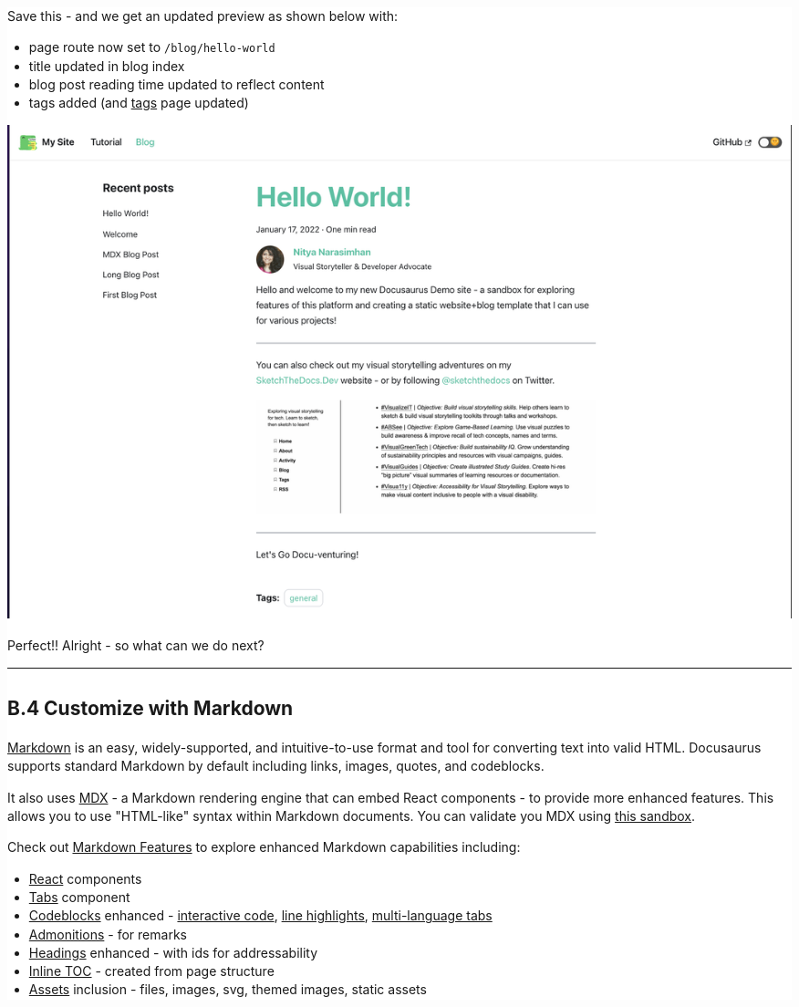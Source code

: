 Save this - and we get an updated preview as shown below with:
 * page route now set to `/blog/hello-world`
 * title updated in blog index
 * blog post reading time updated to reflect content
 * tags added (and [tags](http://localhost:3000/blog/tags) page updated)

![Update](static/blog-hello-world-updated.png)

Perfect!! Alright - so what can we do next?

---

## B.4 Customize with Markdown

[Markdown](https://daringfireball.net/projects/markdown/) is an easy, widely-supported, and intuitive-to-use format and tool for converting text into valid HTML. Docusaurus supports standard Markdown by default including links, images, quotes, and codeblocks. 

It also uses [MDX](https://mdxjs.com/) - a Markdown rendering engine that can embed React components - to provide more enhanced features. This allows you to use "HTML-like" syntax within Markdown documents. You can validate you MDX using [this sandbox](https://mdx-git-renovate-babel-monorepo-mdx.vercel.app/playground/).

Check out [Markdown Features](https://docusaurus.io/docs/markdown-features) to explore enhanced Markdown capabilities including:
 * [React](https://docusaurus.io/docs/markdown-features/react) components
 * [Tabs](https://docusaurus.io/docs/markdown-features/tabs) component
 * [Codeblocks](https://docusaurus.io/docs/markdown-features/code-blocks) enhanced - [interactive code](https://docusaurus.io/docs/markdown-features/code-blocks#interactive-code-editor), [line highlights](https://docusaurus.io/docs/markdown-features/code-blocks#line-highlighting), [multi-language tabs](https://docusaurus.io/docs/markdown-features/code-blocks#multi-language-support-code-blocks)
 * [Admonitions](https://docusaurus.io/docs/markdown-features/admonitions) - for remarks
 * [Headings](https://docusaurus.io/docs/markdown-features/headings) enhanced - with ids for addressability
 * [Inline TOC](https://docusaurus.io/docs/markdown-features/inline-toc) - created from page structure
 * [Assets](https://docusaurus.io/docs/markdown-features/assets) inclusion - files, images, svg, themed images, static assets